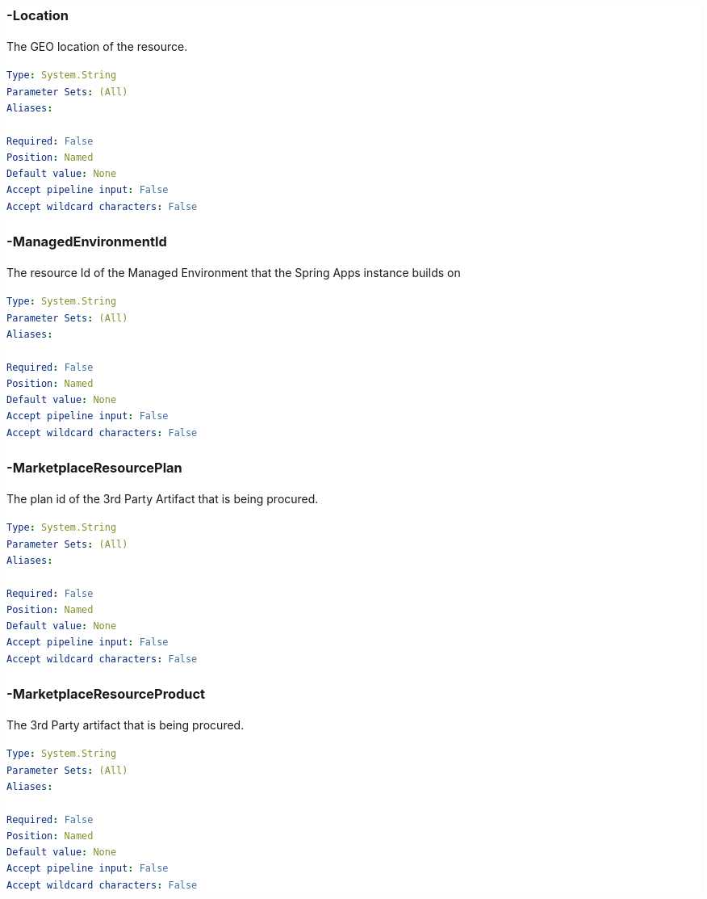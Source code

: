 ### -Location
The GEO location of the resource.

```yaml
Type: System.String
Parameter Sets: (All)
Aliases:

Required: False
Position: Named
Default value: None
Accept pipeline input: False
Accept wildcard characters: False
```

### -ManagedEnvironmentId
The resource Id of the Managed Environment that the Spring Apps instance builds on

```yaml
Type: System.String
Parameter Sets: (All)
Aliases:

Required: False
Position: Named
Default value: None
Accept pipeline input: False
Accept wildcard characters: False
```

### -MarketplaceResourcePlan
The plan id of the 3rd Party Artifact that is being procured.

```yaml
Type: System.String
Parameter Sets: (All)
Aliases:

Required: False
Position: Named
Default value: None
Accept pipeline input: False
Accept wildcard characters: False
```

### -MarketplaceResourceProduct
The 3rd Party artifact that is being procured.

```yaml
Type: System.String
Parameter Sets: (All)
Aliases:

Required: False
Position: Named
Default value: None
Accept pipeline input: False
Accept wildcard characters: False
```
